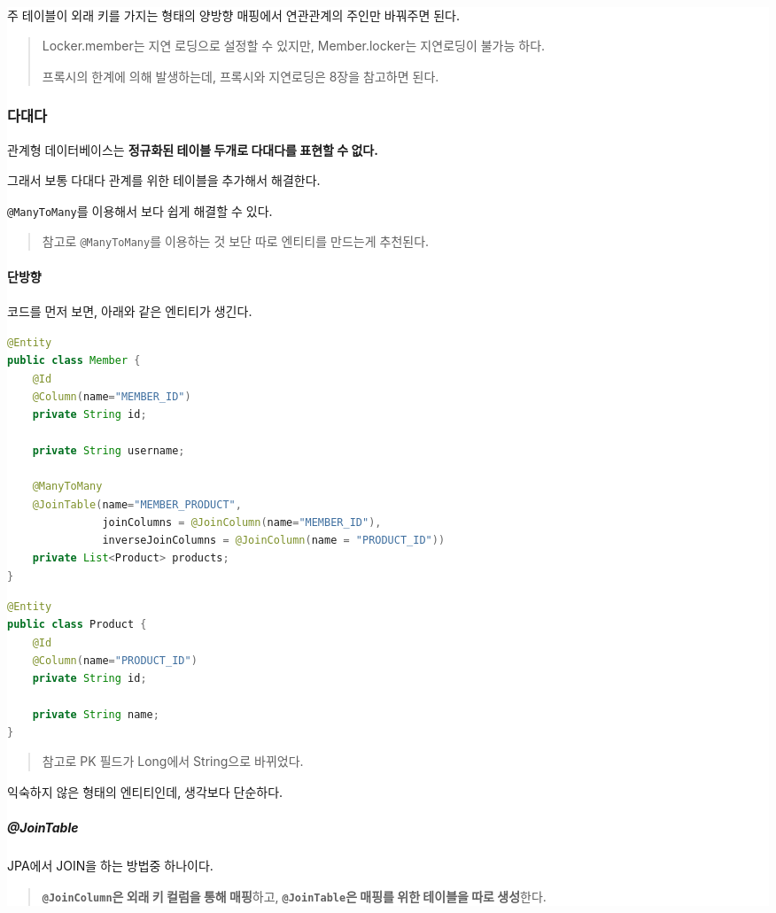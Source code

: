 주 테이블이 외래 키를 가지는 형태의 양방향 매핑에서 연관관계의 주인만 바꿔주면 된다.

> Locker.member는 지연 로딩으로 설정할 수 있지만, Member.locker는 지연로딩이 불가능 하다.
>
> 프록시의 한계에 의해 발생하는데, 프록시와 지연로딩은 8장을 참고하면 된다.

### 다대다

관계형 데이터베이스는 **정규화된 테이블 두개로 다대다를 표현할 수 없다.**

그래서 보통 다대다 관계를 위한 테이블을 추가해서 해결한다.

`@ManyToMany`를 이용해서 보다 쉽게 해결할 수 있다.

> 참고로 `@ManyToMany`를 이용하는 것 보단 따로 엔티티를 만드는게 추천된다.

#### 단방향

코드를 먼저 보면, 아래와 같은 엔티티가 생긴다.

``` java
@Entity
public class Member {
    @Id
    @Column(name="MEMBER_ID")
    private String id;
    
    private String username;
    
    @ManyToMany
    @JoinTable(name="MEMBER_PRODUCT",
               joinColumns = @JoinColumn(name="MEMBER_ID"),
               inverseJoinColumns = @JoinColumn(name = "PRODUCT_ID"))
    private List<Product> products;
}
```

``` java
@Entity
public class Product {
    @Id
    @Column(name="PRODUCT_ID")
    private String id;
    
    private String name;
}
```

> 참고로 PK 필드가 Long에서 String으로 바뀌었다.

익숙하지 않은 형태의 엔티티인데, 생각보다 단순하다.

##### @JoinTable

JPA에서 JOIN을 하는 방법중 하나이다.

> **`@JoinColumn`은 외래 키 컬럼을 통해 매핑**하고, **`@JoinTable`은 매핑를 위한 테이블을 따로 생성**한다.
